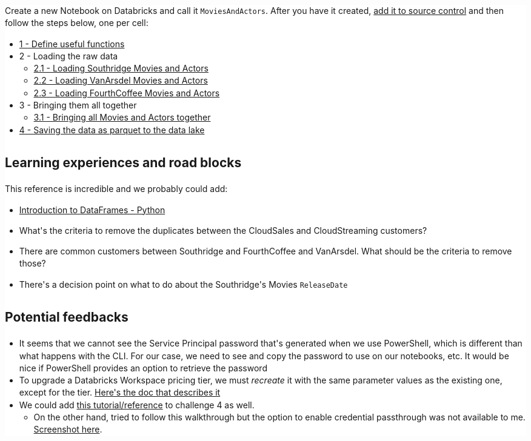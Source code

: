 Create a new Notebook on Databricks and call it `MoviesAndActors`. After you have
it created,
[add it to source control](challenge-04/00-add-notebook-source-control.md)
and then follow the steps below, one per cell:

- [1 - Define useful functions](challenge-04/01-define-useful-functions.md)
- 2 - Loading the raw data
    - [2.1 - Loading Southridge Movies and Actors](challenge-04/02-loading-raw-data/03-movies-actors/01-loading-southridge-moviesandactors.md)
    - [2.2 - Loading VanArsdel Movies and Actors](challenge-04/02-loading-raw-data/03-movies-actors/02-loading-vanarsdel-moviesandactors.md)
    - [2.3 - Loading FourthCoffee Movies and Actors](challenge-04/02-loading-raw-data/03-movies-actors/03-loading-fourthcoffee-moviesandactors.md)
- 3 - Bringing them all together
    - [3.1 - Bringing all Movies and Actors together](challenge-04/03-bring-all-together/03-bring-movies-actors-together.md)
- [4 - Saving the data as parquet to the data lake](challenge-04/04-saving-data-as-parquet.md)

## Learning experiences and road blocks

This reference is incredible and we probably could add:

- [Introduction to DataFrames - Python](https://docs.databricks.com/spark/latest/dataframes-datasets/introduction-to-dataframes-python.html)

- What's the criteria to remove the duplicates between the
CloudSales and CloudStreaming customers?
- There are common customers between Southridge and FourthCoffee and VanArsdel.
What should be the criteria to remove those?
- There's a decision point on what to do about the Southridge's Movies `ReleaseDate`

## Potential feedbacks

- It seems that we cannot see the Service Principal password that's generated
when we use PowerShell, which is different than what happens with the CLI.
For our case, we need to see and copy the password to use on our notebooks,
etc. It would be nice if PowerShell provides an option to retrieve the password
- To upgrade a Databricks Workspace pricing tier, we must *recreate* it with
the same parameter values as the existing one, except for the tier.
[Here's the doc that describes it](https://docs.azuredatabricks.net/administration-guide/account-settings/upgrade-downgrade.html)
- We could add [this tutorial/reference](https://docs.azuredatabricks.net/spark/latest/data-sources/azure/adls-passthrough.html#enable-passthrough-for-a-cluster) to challenge 4 as well.
    - On the other hand, tried to follow this walkthrough but the option to
    enable credential passthrough was not available to me.
    [Screenshot here](challenge-04/images/credential-passthrough-unavailable.jpg).
